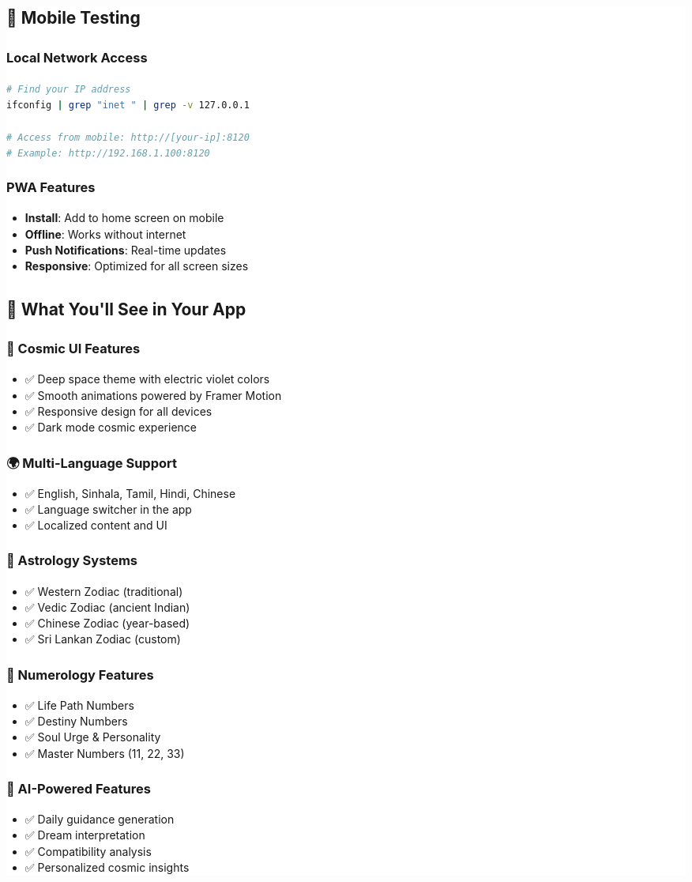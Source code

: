 ## 📱 **Mobile Testing**

### **Local Network Access**
```bash
# Find your IP address
ifconfig | grep "inet " | grep -v 127.0.0.1

# Access from mobile: http://[your-ip]:8120
# Example: http://192.168.1.100:8120
```

### **PWA Features**
- **Install**: Add to home screen on mobile
- **Offline**: Works without internet
- **Push Notifications**: Real-time updates
- **Responsive**: Optimized for all screen sizes

## 🎨 **What You'll See in Your App**

### **🌌 Cosmic UI Features**
- ✅ Deep space theme with electric violet colors
- ✅ Smooth animations powered by Framer Motion
- ✅ Responsive design for all devices
- ✅ Dark mode cosmic experience

### **🌍 Multi-Language Support**
- ✅ English, Sinhala, Tamil, Hindi, Chinese
- ✅ Language switcher in the app
- ✅ Localized content and UI

### **🔮 Astrology Systems**
- ✅ Western Zodiac (traditional)
- ✅ Vedic Zodiac (ancient Indian)
- ✅ Chinese Zodiac (year-based)
- ✅ Sri Lankan Zodiac (custom)

### **🔢 Numerology Features**
- ✅ Life Path Numbers
- ✅ Destiny Numbers
- ✅ Soul Urge & Personality
- ✅ Master Numbers (11, 22, 33)

### **🤖 AI-Powered Features**
- ✅ Daily guidance generation
- ✅ Dream interpretation
- ✅ Compatibility analysis
- ✅ Personalized cosmic insights
